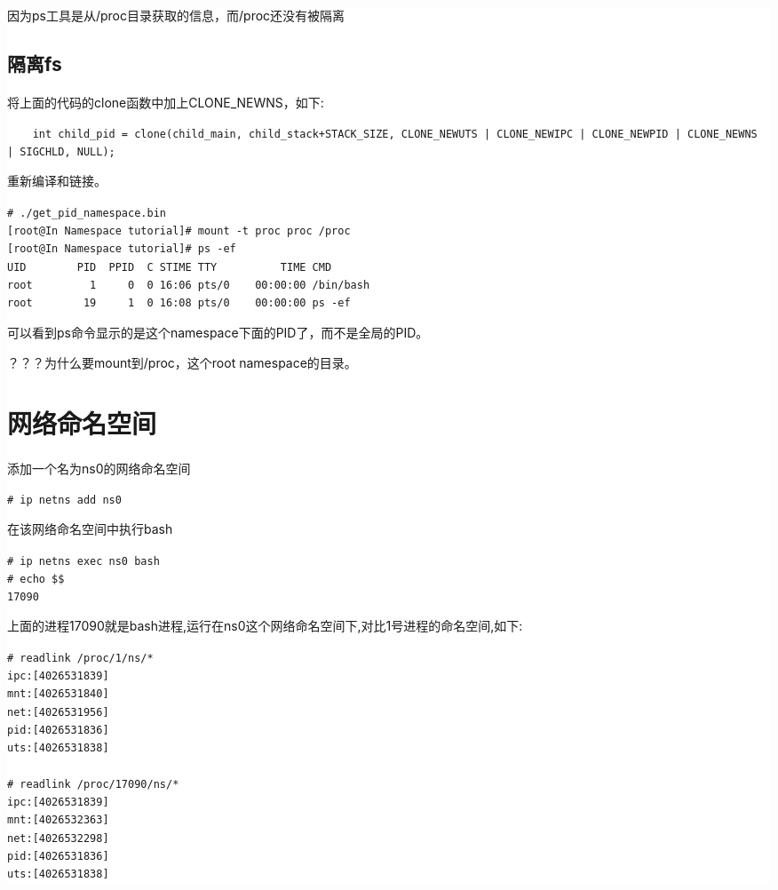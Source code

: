 因为ps工具是从/proc目录获取的信息，而/proc还没有被隔离


## 隔离fs
将上面的代码的clone函数中加上CLONE_NEWNS，如下:  

```
    int child_pid = clone(child_main, child_stack+STACK_SIZE, CLONE_NEWUTS | CLONE_NEWIPC | CLONE_NEWPID | CLONE_NEWNS  | SIGCHLD, NULL);
```    

重新编译和链接。  

```
# ./get_pid_namespace.bin
[root@In Namespace tutorial]# mount -t proc proc /proc
[root@In Namespace tutorial]# ps -ef
UID        PID  PPID  C STIME TTY          TIME CMD
root         1     0  0 16:06 pts/0    00:00:00 /bin/bash
root        19     1  0 16:08 pts/0    00:00:00 ps -ef
```   

可以看到ps命令显示的是这个namespace下面的PID了，而不是全局的PID。


？？？为什么要mount到/proc，这个root namespace的目录。




# 网络命名空间

添加一个名为ns0的网络命名空间

```
# ip netns add ns0
```

在该网络命名空间中执行bash

```
# ip netns exec ns0 bash
# echo $$
17090
```

上面的进程17090就是bash进程,运行在ns0这个网络命名空间下,对比1号进程的命名空间,如下:

```
# readlink /proc/1/ns/*
ipc:[4026531839]
mnt:[4026531840]
net:[4026531956]
pid:[4026531836]
uts:[4026531838]

# readlink /proc/17090/ns/*
ipc:[4026531839]
mnt:[4026532363]
net:[4026532298]
pid:[4026531836]
uts:[4026531838]
```
